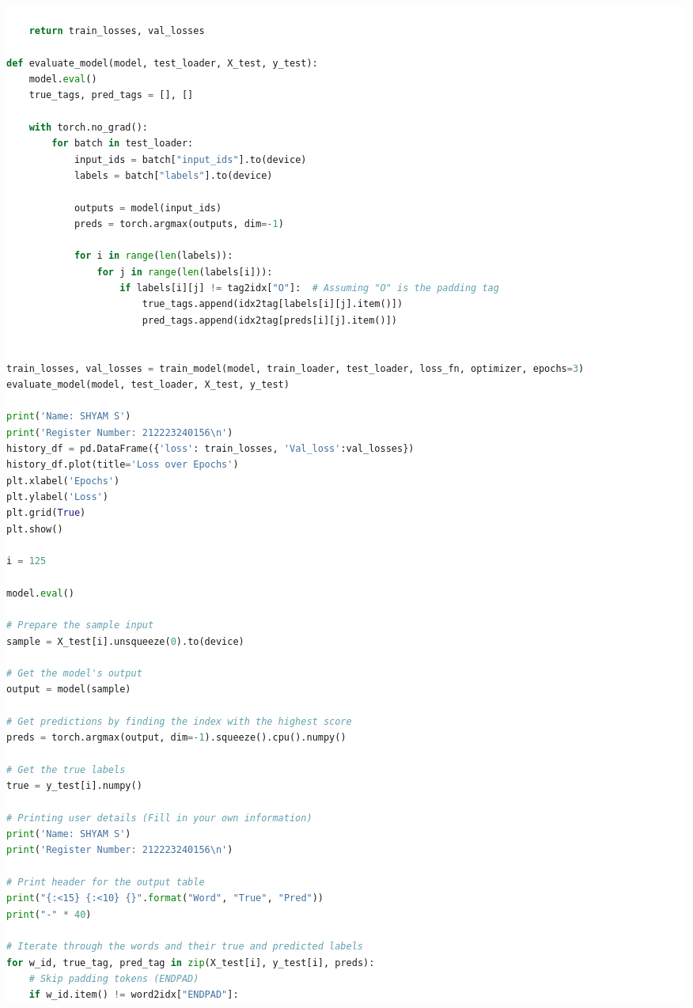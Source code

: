 ```python

    return train_losses, val_losses

def evaluate_model(model, test_loader, X_test, y_test):
    model.eval()
    true_tags, pred_tags = [], []

    with torch.no_grad():
        for batch in test_loader:
            input_ids = batch["input_ids"].to(device)
            labels = batch["labels"].to(device)

            outputs = model(input_ids)
            preds = torch.argmax(outputs, dim=-1)

            for i in range(len(labels)):
                for j in range(len(labels[i])):
                    if labels[i][j] != tag2idx["O"]:  # Assuming "O" is the padding tag
                        true_tags.append(idx2tag[labels[i][j].item()])
                        pred_tags.append(idx2tag[preds[i][j].item()])


train_losses, val_losses = train_model(model, train_loader, test_loader, loss_fn, optimizer, epochs=3)
evaluate_model(model, test_loader, X_test, y_test)

print('Name: SHYAM S')
print('Register Number: 212223240156\n')
history_df = pd.DataFrame({'loss': train_losses, 'Val_loss':val_losses})
history_df.plot(title='Loss over Epochs')
plt.xlabel('Epochs')
plt.ylabel('Loss')
plt.grid(True)
plt.show()

i = 125

model.eval()

# Prepare the sample input
sample = X_test[i].unsqueeze(0).to(device)

# Get the model's output
output = model(sample)

# Get predictions by finding the index with the highest score
preds = torch.argmax(output, dim=-1).squeeze().cpu().numpy()

# Get the true labels
true = y_test[i].numpy()

# Printing user details (Fill in your own information)
print('Name: SHYAM S')
print('Register Number: 212223240156\n')

# Print header for the output table
print("{:<15} {:<10} {}".format("Word", "True", "Pred"))
print("-" * 40)

# Iterate through the words and their true and predicted labels
for w_id, true_tag, pred_tag in zip(X_test[i], y_test[i], preds):
    # Skip padding tokens (ENDPAD)
    if w_id.item() != word2idx["ENDPAD"]:
```
